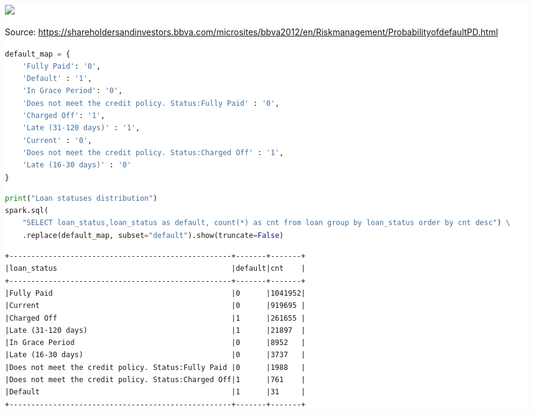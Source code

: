 

<img src="https://i.imgur.com/D1Aszpq.jpg" width="700" >

Source: https://shareholdersandinvestors.bbva.com/microsites/bbva2012/en/Riskmanagement/ProbabilityofdefaultPD.html    



```python
default_map = {
    'Fully Paid': '0',
    'Default' : '1',
    'In Grace Period': '0',
    'Does not meet the credit policy. Status:Fully Paid' : '0',
    'Charged Off': '1',
    'Late (31-120 days)' : '1',
    'Current' : '0',
    'Does not meet the credit policy. Status:Charged Off' : '1',
    'Late (16-30 days)' : '0'
}
```


```python
print("Loan statuses distribution")
spark.sql(
    "SELECT loan_status,loan_status as default, count(*) as cnt from loan group by loan_status order by cnt desc") \
    .replace(default_map, subset="default").show(truncate=False)

```

    +---------------------------------------------------+-------+-------+
    |loan_status                                        |default|cnt    |
    +---------------------------------------------------+-------+-------+
    |Fully Paid                                         |0      |1041952|
    |Current                                            |0      |919695 |
    |Charged Off                                        |1      |261655 |
    |Late (31-120 days)                                 |1      |21897  |
    |In Grace Period                                    |0      |8952   |
    |Late (16-30 days)                                  |0      |3737   |
    |Does not meet the credit policy. Status:Fully Paid |0      |1988   |
    |Does not meet the credit policy. Status:Charged Off|1      |761    |
    |Default                                            |1      |31     |
    +---------------------------------------------------+-------+-------+
    


